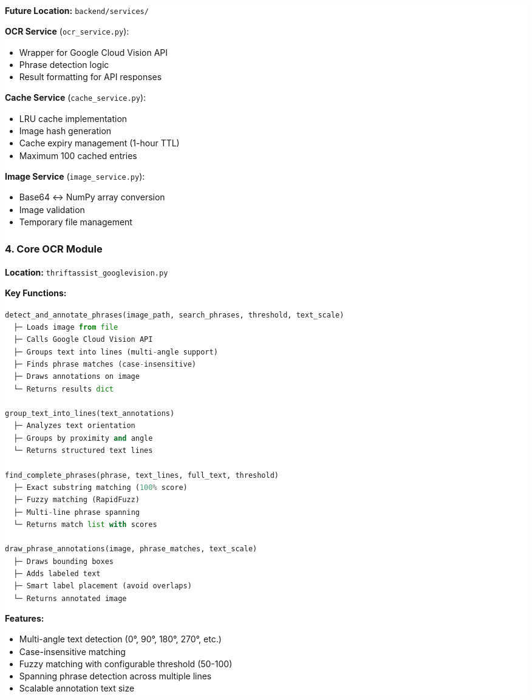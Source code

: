 **Future Location:** `backend/services/`

**OCR Service** (`ocr_service.py`):
- Wrapper for Google Cloud Vision API
- Phrase detection logic
- Result formatting for API responses

**Cache Service** (`cache_service.py`):
- LRU cache implementation
- Image hash generation
- Cache expiry management (1-hour TTL)
- Maximum 100 cached entries

**Image Service** (`image_service.py`):
- Base64 ↔ NumPy array conversion
- Image validation
- Temporary file management

### 4. Core OCR Module

**Location:** `thriftassist_googlevision.py`

**Key Functions:**

```python
detect_and_annotate_phrases(image_path, search_phrases, threshold, text_scale)
  ├─ Loads image from file
  ├─ Calls Google Cloud Vision API
  ├─ Groups text into lines (multi-angle support)
  ├─ Finds phrase matches (case-insensitive)
  ├─ Draws annotations on image
  └─ Returns results dict

group_text_into_lines(text_annotations)
  ├─ Analyzes text orientation
  ├─ Groups by proximity and angle
  └─ Returns structured text lines

find_complete_phrases(phrase, text_lines, full_text, threshold)
  ├─ Exact substring matching (100% score)
  ├─ Fuzzy matching (RapidFuzz)
  ├─ Multi-line phrase spanning
  └─ Returns match list with scores

draw_phrase_annotations(image, phrase_matches, text_scale)
  ├─ Draws bounding boxes
  ├─ Adds labeled text
  ├─ Smart label placement (avoid overlaps)
  └─ Returns annotated image
```

**Features:**
- Multi-angle text detection (0°, 90°, 180°, 270°, etc.)
- Case-insensitive matching
- Fuzzy matching with configurable threshold (50-100)
- Spanning phrase detection across multiple lines
- Scalable annotation text size

